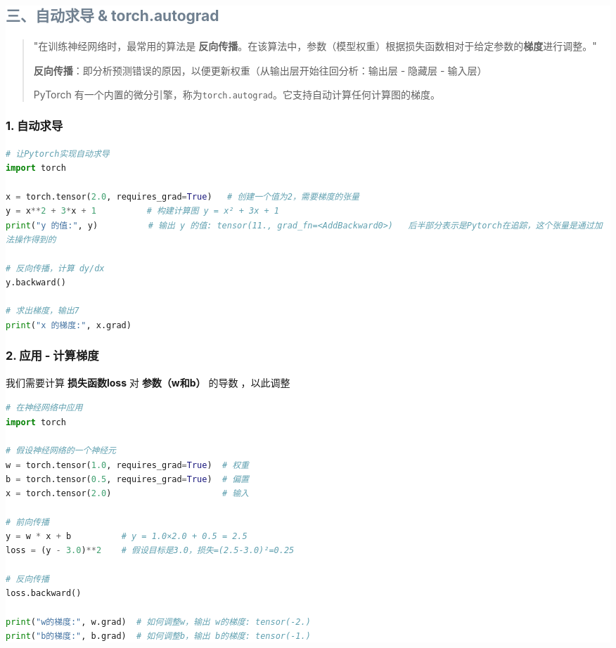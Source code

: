 



## <font color=708090>三、自动求导 & torch.autograd </font>

> "在训练神经网络时，最常用的算法是 **反向传播**。在该算法中，参数（模型权重）根据损失函数相对于给定参数的**梯度**进行调整。"
>
> **反向传播**：即分析预测错误的原因，以便更新权重（从输出层开始往回分析：输出层 - 隐藏层 - 输入层）
>
> PyTorch 有一个内置的微分引擎，称为`torch.autograd`。它支持自动计算任何计算图的梯度。



### 1. 自动求导

```python
# 让Pytorch实现自动求导
import torch

x = torch.tensor(2.0, requires_grad=True) 	# 创建一个值为2，需要梯度的张量
y = x**2 + 3*x + 1			# 构建计算图 y = x² + 3x + 1
print("y 的值:", y)  		   # 输出 y 的值: tensor(11., grad_fn=<AddBackward0>)	后半部分表示是Pytorch在追踪，这个张量是通过加法操作得到的

# 反向传播，计算 dy/dx
y.backward()	

# 求出梯度，输出7
print("x 的梯度:", x.grad) 
```



### 2. 应用 - 计算梯度

我们需要计算 **损失函数loss** 对 **参数（w和b）** 的导数 ，以此调整

```python
# 在神经网络中应用
import torch

# 假设神经网络的一个神经元
w = torch.tensor(1.0, requires_grad=True)  # 权重
b = torch.tensor(0.5, requires_grad=True)  # 偏置
x = torch.tensor(2.0)                      # 输入

# 前向传播
y = w * x + b          # y = 1.0×2.0 + 0.5 = 2.5
loss = (y - 3.0)**2    # 假设目标是3.0，损失=(2.5-3.0)²=0.25

# 反向传播
loss.backward()

print("w的梯度:", w.grad)  # 如何调整w，输出 w的梯度: tensor(-2.)
print("b的梯度:", b.grad)  # 如何调整b，输出 b的梯度: tensor(-1.)
```
